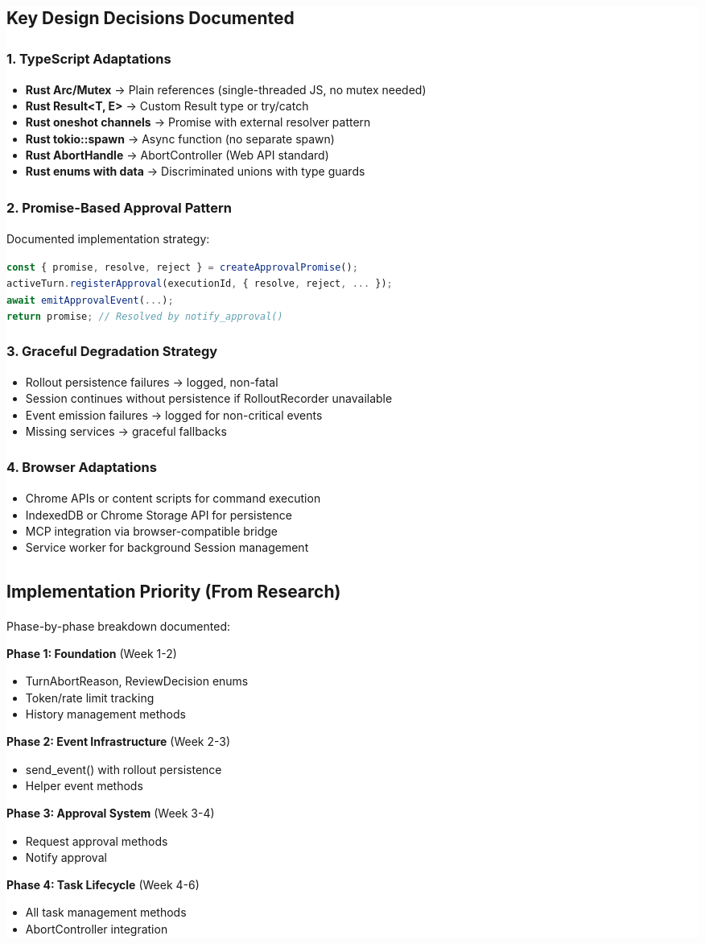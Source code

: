 ## Key Design Decisions Documented

### 1. TypeScript Adaptations
- **Rust Arc/Mutex** → Plain references (single-threaded JS, no mutex needed)
- **Rust Result<T, E>** → Custom Result type or try/catch
- **Rust oneshot channels** → Promise with external resolver pattern
- **Rust tokio::spawn** → Async function (no separate spawn)
- **Rust AbortHandle** → AbortController (Web API standard)
- **Rust enums with data** → Discriminated unions with type guards

### 2. Promise-Based Approval Pattern
Documented implementation strategy:
```typescript
const { promise, resolve, reject } = createApprovalPromise();
activeTurn.registerApproval(executionId, { resolve, reject, ... });
await emitApprovalEvent(...);
return promise; // Resolved by notify_approval()
```

### 3. Graceful Degradation Strategy
- Rollout persistence failures → logged, non-fatal
- Session continues without persistence if RolloutRecorder unavailable
- Event emission failures → logged for non-critical events
- Missing services → graceful fallbacks

### 4. Browser Adaptations
- Chrome APIs or content scripts for command execution
- IndexedDB or Chrome Storage API for persistence
- MCP integration via browser-compatible bridge
- Service worker for background Session management

## Implementation Priority (From Research)

Phase-by-phase breakdown documented:

**Phase 1: Foundation** (Week 1-2)
- TurnAbortReason, ReviewDecision enums
- Token/rate limit tracking
- History management methods

**Phase 2: Event Infrastructure** (Week 2-3)
- send_event() with rollout persistence
- Helper event methods

**Phase 3: Approval System** (Week 3-4)
- Request approval methods
- Notify approval

**Phase 4: Task Lifecycle** (Week 4-6)
- All task management methods
- AbortController integration
